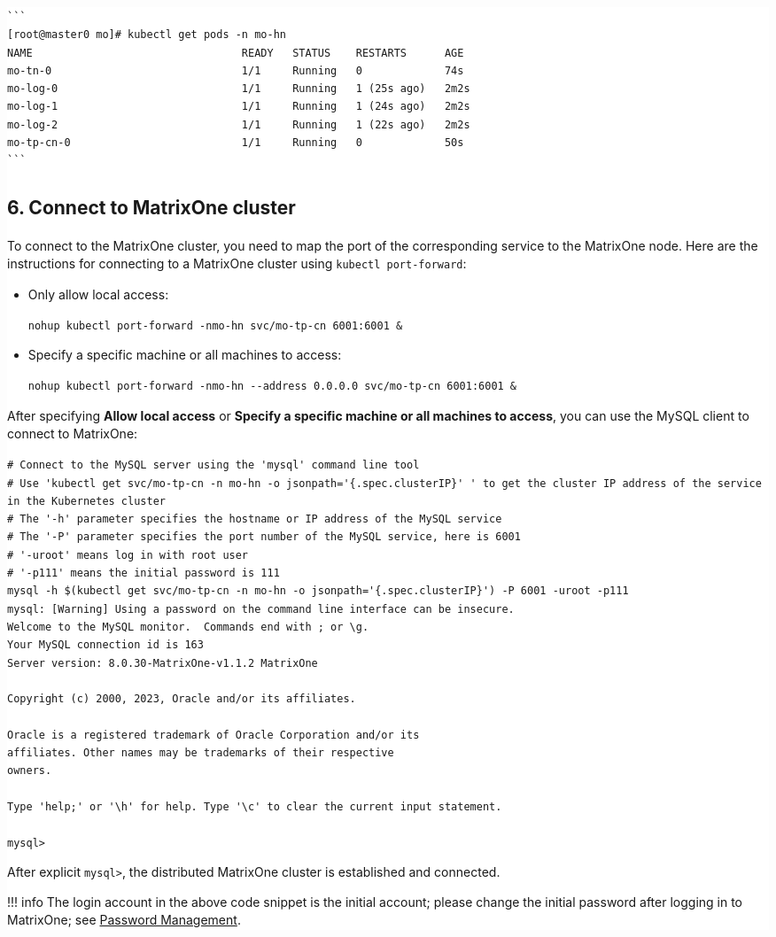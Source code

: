     ```
    [root@master0 mo]# kubectl get pods -n mo-hn      
    NAME                                 READY   STATUS    RESTARTS      AGE
    mo-tn-0                              1/1     Running   0             74s
    mo-log-0                             1/1     Running   1 (25s ago)   2m2s
    mo-log-1                             1/1     Running   1 (24s ago)   2m2s
    mo-log-2                             1/1     Running   1 (22s ago)   2m2s
    mo-tp-cn-0                           1/1     Running   0             50s
    ```

## **6. Connect to MatrixOne cluster**

To connect to the MatrixOne cluster, you need to map the port of the corresponding service to the MatrixOne node. Here are the instructions for connecting to a MatrixOne cluster using `kubectl port-forward`:

- Only allow local access:

   ```
   nohup kubectl port-forward -nmo-hn svc/mo-tp-cn 6001:6001 &
   ```

- Specify a specific machine or all machines to access:

   ```
   nohup kubectl port-forward -nmo-hn --address 0.0.0.0 svc/mo-tp-cn 6001:6001 &
   ```

After specifying **Allow local access** or **Specify a specific machine or all machines to access**, you can use the MySQL client to connect to MatrixOne:

```
# Connect to the MySQL server using the 'mysql' command line tool
# Use 'kubectl get svc/mo-tp-cn -n mo-hn -o jsonpath='{.spec.clusterIP}' ' to get the cluster IP address of the service in the Kubernetes cluster
# The '-h' parameter specifies the hostname or IP address of the MySQL service
# The '-P' parameter specifies the port number of the MySQL service, here is 6001
# '-uroot' means log in with root user
# '-p111' means the initial password is 111
mysql -h $(kubectl get svc/mo-tp-cn -n mo-hn -o jsonpath='{.spec.clusterIP}') -P 6001 -uroot -p111
mysql: [Warning] Using a password on the command line interface can be insecure.
Welcome to the MySQL monitor.  Commands end with ; or \g.
Your MySQL connection id is 163
Server version: 8.0.30-MatrixOne-v1.1.2 MatrixOne

Copyright (c) 2000, 2023, Oracle and/or its affiliates.

Oracle is a registered trademark of Oracle Corporation and/or its
affiliates. Other names may be trademarks of their respective
owners.

Type 'help;' or '\h' for help. Type '\c' to clear the current input statement.

mysql>
```

After explicit `mysql>`, the distributed MatrixOne cluster is established and connected.

!!! info
    The login account in the above code snippet is the initial account; please change the initial password after logging in to MatrixOne; see [Password Management](../Security/password-mgmt.md).
